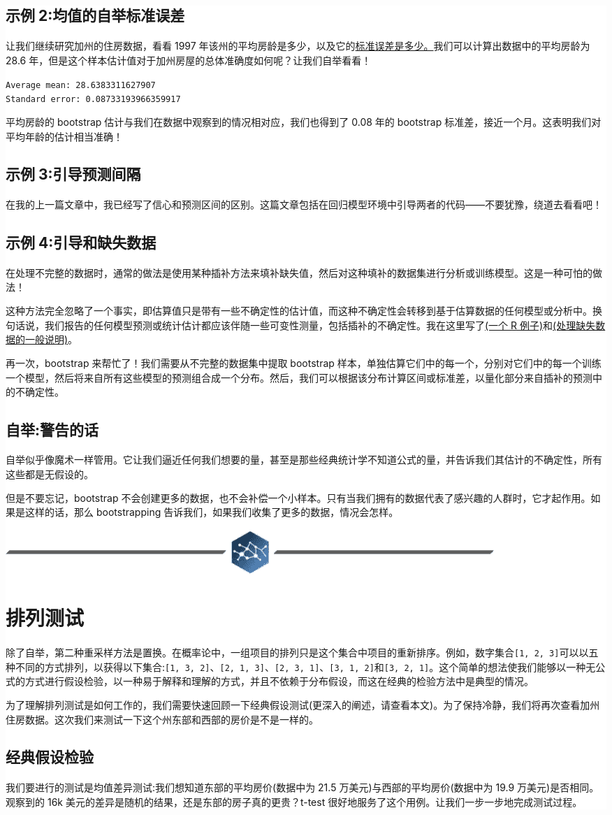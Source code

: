 ## 示例 2:均值的自举标准误差

让我们继续研究加州的住房数据，看看 1997 年该州的平均房龄是多少，以及它的[标准误差是多少。](/central-limit-theorem-70b12a0a68d8)我们可以计算出数据中的平均房龄为 28.6 年，但是这个样本估计值对于加州房屋的总体准确度如何呢？让我们自举看看！

```
Average mean: 28.6383311627907
Standard error: 0.08733193966359917
```

平均房龄的 bootstrap 估计与我们在数据中观察到的情况相对应，我们也得到了 0.08 年的 bootstrap 标准差，接近一个月。这表明我们对平均年龄的估计相当准确！

## 示例 3:引导预测间隔

在我的上一篇文章中，我已经写了信心和预测区间的区别。这篇文章包括在回归模型环境中引导两者的代码——不要犹豫，绕道去看看吧！

</confidence-intervals-vs-prediction-intervals-7b296ae58745>  

## 示例 4:引导和缺失数据

在处理不完整的数据时，通常的做法是使用某种插补方法来填补缺失值，然后对这种填补的数据集进行分析或训练模型。这是一种可怕的做法！

这种方法完全忽略了一个事实，即估算值只是带有一些不确定性的估计值，而这种不确定性会转移到基于估算数据的任何模型或分析中。换句话说，我们报告的任何模型预测或统计估计都应该伴随一些可变性测量，包括插补的不确定性。我在这里写了[(一个 R 例子)](/uncertainty-from-imputation-8dbb34a19612)和[(处理缺失数据的一般说明)](/handling-missing-data-5be11eddbdd)。

再一次，bootstrap 来帮忙了！我们需要从不完整的数据集中提取 bootstrap 样本，单独估算它们中的每一个，分别对它们中的每一个训练一个模型，然后将来自所有这些模型的预测组合成一个分布。然后，我们可以根据该分布计算区间或标准差，以量化部分来自插补的预测中的不确定性。

## 自举:警告的话

自举似乎像魔术一样管用。它让我们逼近任何我们想要的量，甚至是那些经典统计学不知道公式的量，并告诉我们其估计的不确定性，所有这些都是无假设的。

但是不要忘记，bootstrap 不会创建更多的数据，也不会补偿一个小样本。只有当我们拥有的数据代表了感兴趣的人群时，它才起作用。如果是这样的话，那么 bootstrapping 告诉我们，如果我们收集了更多的数据，情况会怎样。

![](img/359d0eee553746199a79fc971262abd3.png)

# 排列测试

除了自举，第二种重采样方法是置换。在概率论中，一组项目的排列只是这个集合中项目的重新排序。例如，数字集合`[1, 2, 3]`可以以五种不同的方式排列，以获得以下集合:`[1, 3, 2]`、`[2, 1, 3]`、`[2, 3, 1]`、`[3, 1, 2]`和`[3, 2, 1]`。这个简单的想法使我们能够以一种无公式的方式进行假设检验，以一种易于解释和理解的方式，并且不依赖于分布假设，而这在经典的检验方法中是典型的情况。

为了理解排列测试是如何工作的，我们需要快速回顾一下经典假设测试(更深入的阐述，请查看本文)。为了保持冷静，我们将再次查看加州住房数据。这次我们来测试一下这个州东部和西部的房价是不是一样的。

## 经典假设检验

我们要进行的测试是均值差异测试:我们想知道东部的平均房价(数据中为 21.5 万美元)与西部的平均房价(数据中为 19.9 万美元)是否相同。观察到的 16k 美元的差异是随机的结果，还是东部的房子真的更贵？t-test 很好地服务了这个用例。让我们一步一步地完成测试过程。
